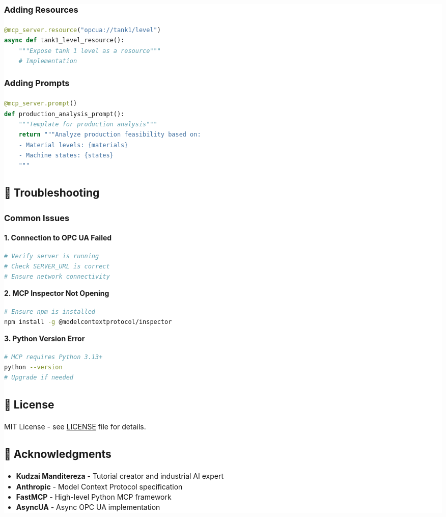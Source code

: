 ### Adding Resources

```python
@mcp_server.resource("opcua://tank1/level")
async def tank1_level_resource():
    """Expose tank 1 level as a resource"""
    # Implementation
```

### Adding Prompts

```python
@mcp_server.prompt()
def production_analysis_prompt():
    """Template for production analysis"""
    return """Analyze production feasibility based on:
    - Material levels: {materials}
    - Machine states: {states}
    """
```

## 🚧 Troubleshooting

### Common Issues

**1. Connection to OPC UA Failed**
```bash
# Verify server is running
# Check SERVER_URL is correct
# Ensure network connectivity
```

**2. MCP Inspector Not Opening**
```bash
# Ensure npm is installed
npm install -g @modelcontextprotocol/inspector
```

**3. Python Version Error**
```bash
# MCP requires Python 3.13+
python --version
# Upgrade if needed
```


## 📝 License

MIT License - see [LICENSE](LICENSE) file for details.

## 🙏 Acknowledgments

- **Kudzai Manditereza** - Tutorial creator and industrial AI expert
- **Anthropic** - Model Context Protocol specification
- **FastMCP** - High-level Python MCP framework
- **AsyncUA** - Async OPC UA implementation
